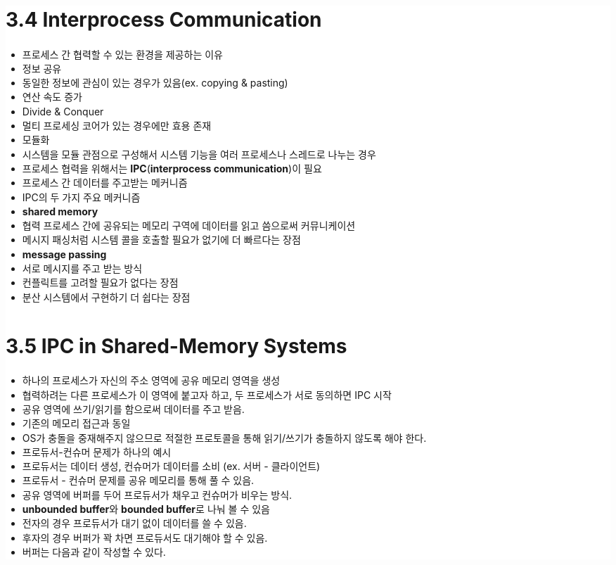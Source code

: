 
# 3\.4 Interprocess Communication


- 프로세스 간 협력할 수 있는 환경을 제공하는 이유
- 정보 공유
- 동일한 정보에 관심이 있는 경우가 있음(ex. copying \&
 pasting)
- 연산 속도 증가
- Divide \& Conquer
- 멀티 프로세싱 코어가 있는 경우에만 효용 존재
- 모듈화
- 시스템을 모듈 관점으로 구성해서 시스템 기능을 여러
 프로세스나 스레드로 나누는 경우
- 프로세스 협력을 위해서는 **IPC**(**interprocess communication**)이 필요
- 프로세스 간 데이터를 주고받는 메커니즘
- IPC의 두 가지 주요 메커니즘
- **shared memory**
- 협력 프로세스 간에 공유되는 메모리 구역에 데이터를 읽고
 씀으로써 커뮤니케이션
- 메시지 패싱처럼 시스템 콜을 호출할 필요가 없기에 더
 빠르다는 장점
- **message passing**
- 서로 메시지를 주고 받는 방식
- 컨플릭트를 고려할 필요가 없다는 장점
- 분산 시스템에서 구현하기 더 쉽다는 장점


# 3\.5 IPC in Shared\-Memory Systems


- 하나의 프로세스가 자신의 주소 영역에 공유 메모리 영역을
 생성
- 협력하려는 다른 프로세스가 이 영역에 붙고자 하고, 두
 프로세스가 서로 동의하면 IPC 시작
- 공유 영역에 쓰기/읽기를 함으로써 데이터를 주고 받음.
- 기존의 메모리 접근과 동일
- OS가 충돌을 중재해주지 않으므로 적절한 프로토콜을 통해
 읽기/쓰기가 충돌하지 않도록 해야 한다.
- 프로듀서\-컨슈머 문제가 하나의 예시
- 프로듀서는 데이터 생성, 컨슈머가 데이터를 소비 (ex. 서버 \-
 클라이언트)
- 프로듀서 \- 컨슈머 문제를 공유 메모리를 통해 풀 수 있음.
- 공유 영역에 버퍼를 두어 프로듀서가 채우고 컨슈머가 비우는
 방식.
- **unbounded buffer**와
 **bounded buffer**로 나눠 볼 수 있음
- 전자의 경우 프로듀서가 대기 없이 데이터를 쓸 수 있음.
- 후자의 경우 버퍼가 꽉 차면 프로듀서도 대기해야 할 수 있음.
- 버퍼는 다음과 같이 작성할 수 있다.
